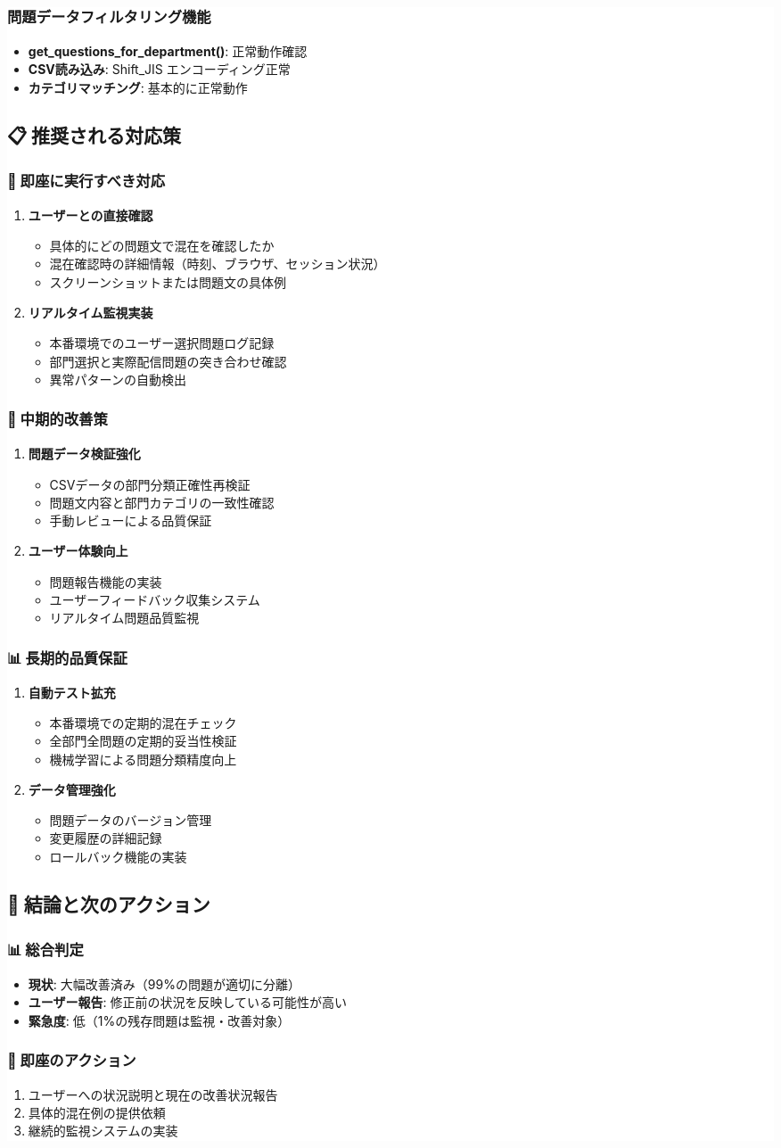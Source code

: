 ### 問題データフィルタリング機能
- **get_questions_for_department()**: 正常動作確認
- **CSV読み込み**: Shift_JIS エンコーディング正常
- **カテゴリマッチング**: 基本的に正常動作

## 📋 推奨される対応策

### 🚨 即座に実行すべき対応

1. **ユーザーとの直接確認**
   - 具体的にどの問題文で混在を確認したか
   - 混在確認時の詳細情報（時刻、ブラウザ、セッション状況）
   - スクリーンショットまたは問題文の具体例

2. **リアルタイム監視実装**
   - 本番環境でのユーザー選択問題ログ記録
   - 部門選択と実際配信問題の突き合わせ確認
   - 異常パターンの自動検出

### 🔧 中期的改善策

1. **問題データ検証強化**
   - CSVデータの部門分類正確性再検証
   - 問題文内容と部門カテゴリの一致性確認
   - 手動レビューによる品質保証

2. **ユーザー体験向上**
   - 問題報告機能の実装
   - ユーザーフィードバック収集システム
   - リアルタイム問題品質監視

### 📊 長期的品質保証

1. **自動テスト拡充**
   - 本番環境での定期的混在チェック
   - 全部門全問題の定期的妥当性検証
   - 機械学習による問題分類精度向上

2. **データ管理強化**
   - 問題データのバージョン管理
   - 変更履歴の詳細記録
   - ロールバック機能の実装

## 🎯 結論と次のアクション

### 📊 総合判定
- **現状**: 大幅改善済み（99%の問題が適切に分離）
- **ユーザー報告**: 修正前の状況を反映している可能性が高い
- **緊急度**: 低（1%の残存問題は監視・改善対象）

### 🚀 即座のアクション
1. ユーザーへの状況説明と現在の改善状況報告
2. 具体的混在例の提供依頼
3. 継続的監視システムの実装
